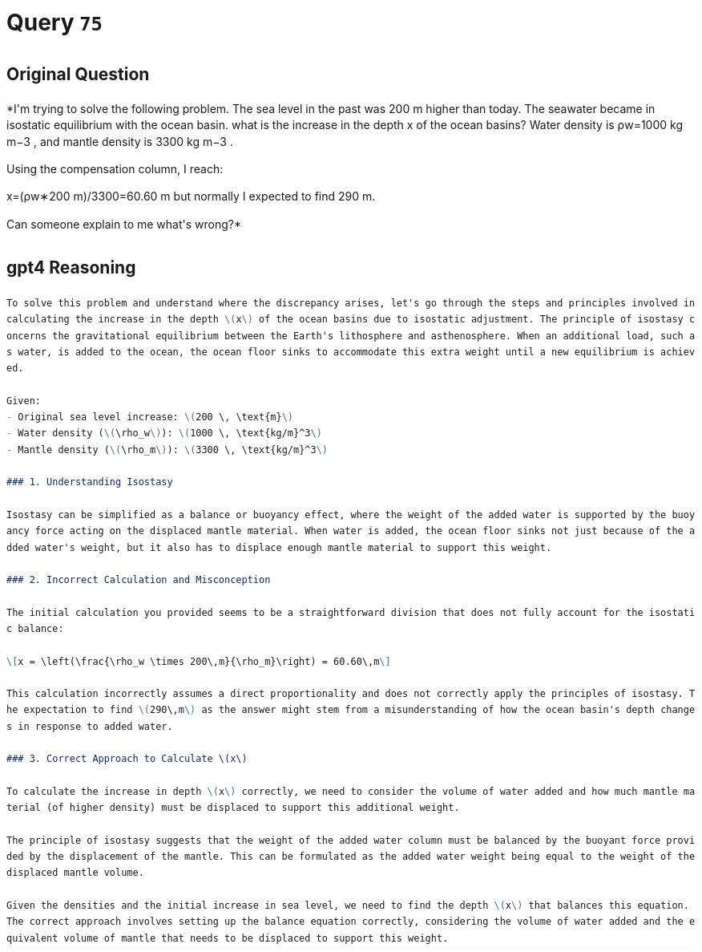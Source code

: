 # Query `75`

## Original Question

*I'm trying to solve the following problem. The sea level in the past was 200 m higher than today. The seawater became in isostatic equilibrium with the ocean basin. what is the increase in the depth x
 of the ocean basins? Water density is ρw=1000 kg m−3
, and mantle density is 3300 kg m−3
.

Using the compensation column, I reach:

x=(ρw∗200 m)/3300=60.60 m
but normally I expected to find 290 m.

Can someone explain to me what's wrong?*

## gpt4 Reasoning

```markdown
To solve this problem and understand where the discrepancy arises, let's go through the steps and principles involved in calculating the increase in the depth \(x\) of the ocean basins due to isostatic adjustment. The principle of isostasy concerns the gravitational equilibrium between the Earth's lithosphere and asthenosphere. When an additional load, such as water, is added to the ocean, the ocean floor sinks to accommodate this extra weight until a new equilibrium is achieved.

Given:
- Original sea level increase: \(200 \, \text{m}\)
- Water density (\(\rho_w\)): \(1000 \, \text{kg/m}^3\)
- Mantle density (\(\rho_m\)): \(3300 \, \text{kg/m}^3\)

### 1. Understanding Isostasy

Isostasy can be simplified as a balance or buoyancy effect, where the weight of the added water is supported by the buoyancy force acting on the displaced mantle material. When water is added, the ocean floor sinks not just because of the added water's weight, but it also has to displace enough mantle material to support this weight.

### 2. Incorrect Calculation and Misconception

The initial calculation you provided seems to be a straightforward division that does not fully account for the isostatic balance:

\[x = \left(\frac{\rho_w \times 200\,m}{\rho_m}\right) = 60.60\,m\]

This calculation incorrectly assumes a direct proportionality and does not correctly apply the principles of isostasy. The expectation to find \(290\,m\) as the answer might stem from a misunderstanding of how the ocean basin's depth changes in response to added water.

### 3. Correct Approach to Calculate \(x\)

To calculate the increase in depth \(x\) correctly, we need to consider the volume of water added and how much mantle material (of higher density) must be displaced to support this additional weight.

The principle of isostasy suggests that the weight of the added water column must be balanced by the buoyant force provided by the displacement of the mantle. This can be formulated as the added water weight being equal to the weight of the displaced mantle volume.

Given the densities and the initial increase in sea level, we need to find the depth \(x\) that balances this equation. The correct approach involves setting up the balance equation correctly, considering the volume of water added and the equivalent volume of mantle that needs to be displaced to support this weight.
```